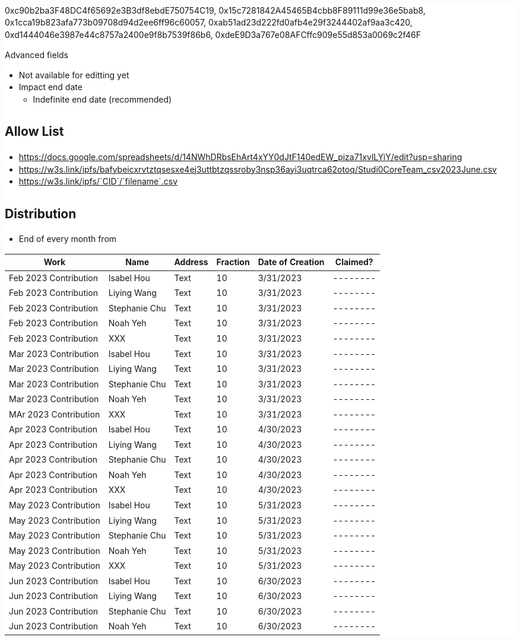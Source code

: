 0xc90b2ba3F48DC4f65692e3B3df8ebdE750754C19, 0x15c7281842A45465B4cbb8F89111d99e36e5bab8, 0x1cca19b823afa773b09708d94d2ee6ff96c60057, 0xab51ad23d222fd0afb4e29f3244402af9aa3c420, 0xd1444046e3987e44c8757a2400e9f8b7539f86b6,
0xdeE9D3a767e08AFCffc909e55d853a0069c2f46F

Advanced fields
- Not available for editting yet
- Impact end date
    - Indefinite end date (recommended)

Allow List
- 
- https://docs.google.com/spreadsheets/d/14NWhDRbsEhArt4xYY0dJtF140edEW_piza71xvlLYiY/edit?usp=sharing
- https://w3s.link/ipfs/bafybeicxrvtztqsesxe4ej3uttbtzqssroby3nsp36ayi3uqtrca62otoq/Studi0CoreTeam_csv2023June.csv
- https://w3s.link/ipfs/`CID`/`filename`.csv

Distribution
- 
- End of every month from 

| Work | Name | Address | Fraction | Date of Creation | Claimed? |
| -------- | -------- | -------- | -------- | -------- | -------- |
| Feb 2023 Contribution | Isabel Hou | Text     | 10     | 3/31/2023     | -------- |
| Feb 2023 Contribution | Liying Wang | Text     | 10     | 3/31/2023     | -------- |
| Feb 2023 Contribution | Stephanie Chu | Text     | 10     | 3/31/2023     | -------- |
| Feb 2023 Contribution | Noah Yeh | Text     | 10     | 3/31/2023     | -------- |
| Feb 2023 Contribution | XXX | Text     | 10     | 3/31/2023     | -------- |
| Mar 2023 Contribution | Isabel Hou | Text     | 10     | 3/31/2023     | -------- |
| Mar 2023 Contribution | Liying Wang | Text     | 10     | 3/31/2023     | -------- |
| Mar 2023 Contribution | Stephanie Chu | Text     | 10     | 3/31/2023     | -------- |
| Mar 2023 Contribution | Noah Yeh | Text     | 10     | 3/31/2023     | -------- |
| MAr 2023 Contribution | XXX | Text     | 10     | 3/31/2023     | -------- |
| Apr 2023 Contribution | Isabel Hou | Text     | 10     | 4/30/2023     | -------- |
| Apr 2023 Contribution | Liying Wang | Text     | 10     | 4/30/2023     | -------- |
| Apr 2023 Contribution | Stephanie Chu | Text     | 10     | 4/30/2023     | -------- |
| Apr 2023 Contribution | Noah Yeh | Text     | 10     | 4/30/2023     | -------- |
| Apr 2023 Contribution | XXX | Text     | 10     | 4/30/2023     | -------- |
| May 2023 Contribution | Isabel Hou | Text     | 10     | 5/31/2023     | -------- |
| May 2023 Contribution | Liying Wang | Text     | 10     | 5/31/2023     | -------- |
| May 2023 Contribution | Stephanie Chu | Text     | 10     | 5/31/2023     | -------- |
| May 2023 Contribution | Noah Yeh | Text     | 10     | 5/31/2023     | -------- |
| May 2023 Contribution | XXX | Text     | 10     | 5/31/2023     | -------- |
| Jun 2023 Contribution | Isabel Hou | Text     | 10     | 6/30/2023     | -------- |
| Jun 2023 Contribution | Liying Wang | Text     | 10     | 6/30/2023      | -------- |
| Jun 2023 Contribution | Stephanie Chu | Text     | 10     | 6/30/2023      | -------- |
| Jun 2023 Contribution | Noah Yeh | Text     | 10     | 6/30/2023      | -------- |